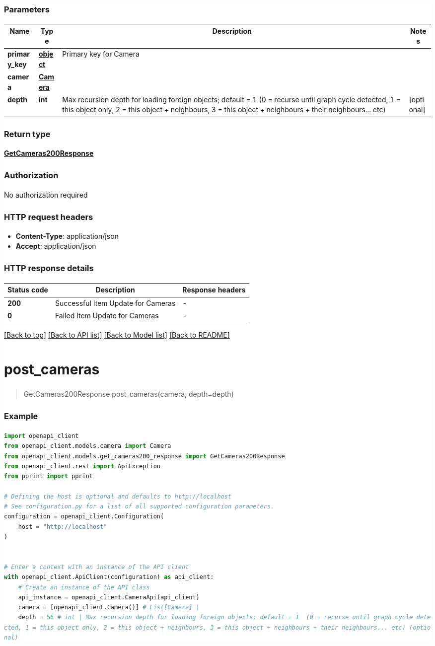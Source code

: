 

### Parameters


Name | Type | Description  | Notes
------------- | ------------- | ------------- | -------------
 **primary_key** | [**object**](.md)| Primary key for Camera | 
 **camera** | [**Camera**](Camera.md)|  | 
 **depth** | **int**| Max recursion depth for loading foreign objects; default &#x3D; 1  (0 &#x3D; recurse until graph cycle detected, 1 &#x3D; this object only, 2 &#x3D; this object + neighbours, 3 &#x3D; this object + neighbours + their neighbours... etc) | [optional] 

### Return type

[**GetCameras200Response**](GetCameras200Response.md)

### Authorization

No authorization required

### HTTP request headers

 - **Content-Type**: application/json
 - **Accept**: application/json

### HTTP response details

| Status code | Description | Response headers |
|-------------|-------------|------------------|
**200** | Successful Item Update for Cameras |  -  |
**0** | Failed Item Update for Cameras |  -  |

[[Back to top]](#) [[Back to API list]](../README.md#documentation-for-api-endpoints) [[Back to Model list]](../README.md#documentation-for-models) [[Back to README]](../README.md)

# **post_cameras**
> GetCameras200Response post_cameras(camera, depth=depth)



### Example


```python
import openapi_client
from openapi_client.models.camera import Camera
from openapi_client.models.get_cameras200_response import GetCameras200Response
from openapi_client.rest import ApiException
from pprint import pprint

# Defining the host is optional and defaults to http://localhost
# See configuration.py for a list of all supported configuration parameters.
configuration = openapi_client.Configuration(
    host = "http://localhost"
)


# Enter a context with an instance of the API client
with openapi_client.ApiClient(configuration) as api_client:
    # Create an instance of the API class
    api_instance = openapi_client.CameraApi(api_client)
    camera = [openapi_client.Camera()] # List[Camera] | 
    depth = 56 # int | Max recursion depth for loading foreign objects; default = 1  (0 = recurse until graph cycle detected, 1 = this object only, 2 = this object + neighbours, 3 = this object + neighbours + their neighbours... etc) (optional)

```